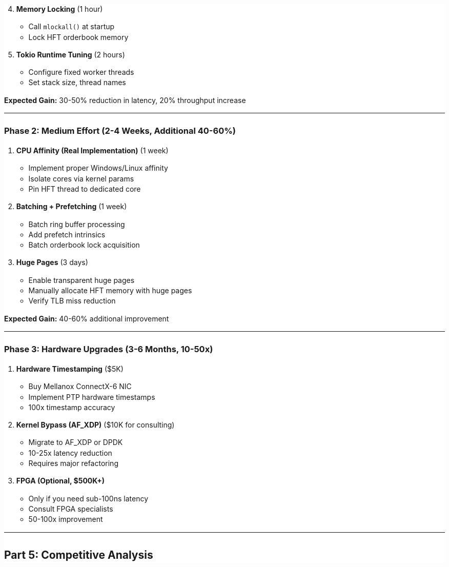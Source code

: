4. **Memory Locking** (1 hour)
   - Call `mlockall()` at startup
   - Lock HFT orderbook memory

5. **Tokio Runtime Tuning** (2 hours)
   - Configure fixed worker threads
   - Set stack size, thread names

**Expected Gain:** 30-50% reduction in latency, 20% throughput increase

---

### **Phase 2: Medium Effort (2-4 Weeks, Additional 40-60%)**

1. **CPU Affinity (Real Implementation)** (1 week)
   - Implement proper Windows/Linux affinity
   - Isolate cores via kernel params
   - Pin HFT thread to dedicated core

2. **Batching + Prefetching** (1 week)
   - Batch ring buffer processing
   - Add prefetch intrinsics
   - Batch orderbook lock acquisition

3. **Huge Pages** (3 days)
   - Enable transparent huge pages
   - Manually allocate HFT memory with huge pages
   - Verify TLB miss reduction

**Expected Gain:** 40-60% additional improvement

---

### **Phase 3: Hardware Upgrades (3-6 Months, 10-50x)**

1. **Hardware Timestamping** ($5K)
   - Buy Mellanox ConnectX-6 NIC
   - Implement PTP hardware timestamps
   - 100x timestamp accuracy

2. **Kernel Bypass (AF_XDP)** ($10K for consulting)
   - Migrate to AF_XDP or DPDK
   - 10-25x latency reduction
   - Requires major refactoring

3. **FPGA (Optional, $500K+)**
   - Only if you need sub-100ns latency
   - Consult FPGA specialists
   - 50-100x improvement

---

## Part 5: Competitive Analysis
